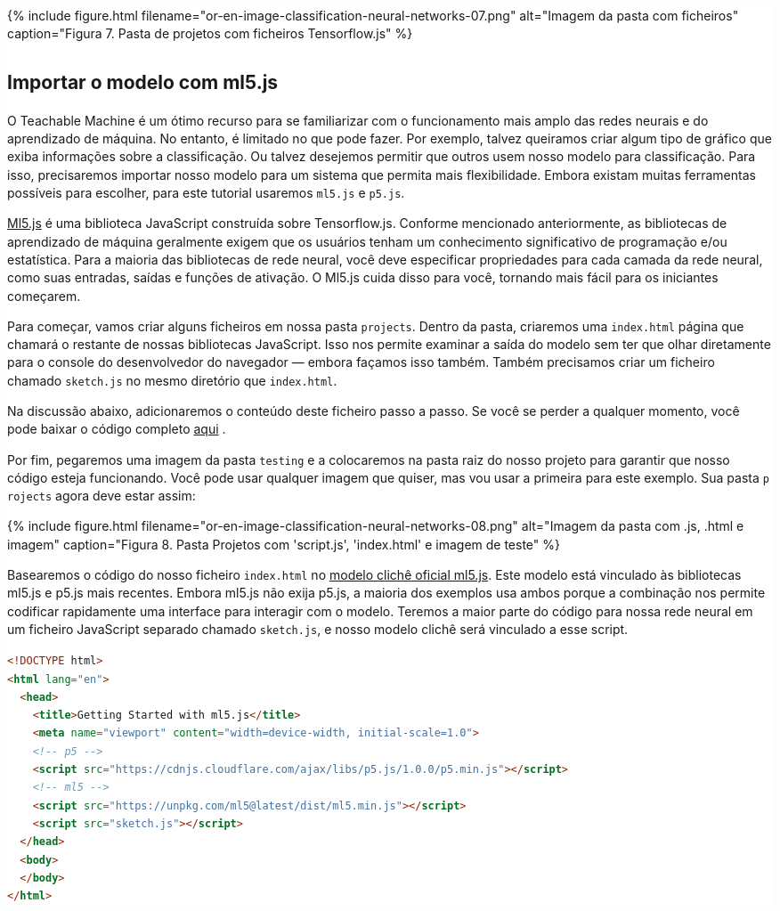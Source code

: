 {% include figure.html filename="or-en-image-classification-neural-networks-07.png" alt="Imagem da pasta com ficheiros" caption="Figura 7. Pasta de projetos com ficheiros Tensorflow.js" %}

## Importar o modelo com ml5.js

O Teachable Machine é um ótimo recurso para se familiarizar com o funcionamento mais amplo das redes neurais e do aprendizado de máquina. No entanto, é limitado no que pode fazer. Por exemplo, talvez queiramos criar algum tipo de gráfico que exiba informações sobre a classificação. Ou talvez desejemos permitir que outros usem nosso modelo para classificação. Para isso, precisaremos importar nosso modelo para um sistema que permita mais flexibilidade. Embora existam muitas ferramentas possíveis para escolher, para este tutorial usaremos `ml5.js` e `p5.js`.

[Ml5.js](https://ml5js.org/) é uma biblioteca JavaScript construída sobre Tensorflow.js. Conforme mencionado anteriormente, as bibliotecas de aprendizado de máquina geralmente exigem que os usuários tenham um conhecimento significativo de programação e/ou estatística. Para a maioria das bibliotecas de rede neural, você deve especificar propriedades para cada camada da rede neural, como suas entradas, saídas e funções de ativação. O Ml5.js cuida disso para você, tornando mais fácil para os iniciantes começarem.

Para começar, vamos criar alguns ficheiros em nossa pasta `projects`. Dentro da pasta, criaremos uma `index.html` página que chamará o restante de nossas bibliotecas JavaScript. Isso nos permite examinar a saída do modelo sem ter que olhar diretamente para o console do desenvolvedor do navegador — embora façamos isso também. Também precisamos criar um ficheiro chamado `sketch.js` no mesmo diretório que `index.html`.

Na discussão abaixo, adicionaremos o conteúdo deste ficheiro passo a passo. Se você se perder a qualquer momento, você pode baixar o código completo [aqui](/assets/image-classification-neural-networks/sketch.js) .

Por fim, pegaremos uma imagem da pasta `testing` e a colocaremos na pasta raiz do nosso projeto para garantir que nosso código esteja funcionando. Você pode usar qualquer imagem que quiser, mas vou usar a primeira para este exemplo. Sua pasta `projects` agora deve estar assim:

{% include figure.html filename="or-en-image-classification-neural-networks-08.png" alt="Imagem da pasta com .js, .html e imagem" caption="Figura 8. Pasta Projetos com 'script.js', 'index.html' e imagem de teste" %}

Basearemos o código do nosso ficheiro `index.html` no [modelo clichê oficial ml5.js](https://learn.ml5js.org/#/). Este modelo está vinculado às bibliotecas ml5.js e p5.js mais recentes. Embora ml5.js não exija p5.js, a maioria dos exemplos usa ambos porque a combinação nos permite codificar rapidamente uma interface para interagir com o modelo. Teremos a maior parte do código para nossa rede neural em um ficheiro JavaScript separado chamado `sketch.js`, e nosso modelo clichê será vinculado a esse script.


```html
<!DOCTYPE html>
<html lang="en">
  <head>
    <title>Getting Started with ml5.js</title>
    <meta name="viewport" content="width=device-width, initial-scale=1.0">
    <!-- p5 -->
    <script src="https://cdnjs.cloudflare.com/ajax/libs/p5.js/1.0.0/p5.min.js"></script>
    <!-- ml5 -->
    <script src="https://unpkg.com/ml5@latest/dist/ml5.min.js"></script>
    <script src="sketch.js"></script>
  </head>
  <body>
  </body>
</html>
```
